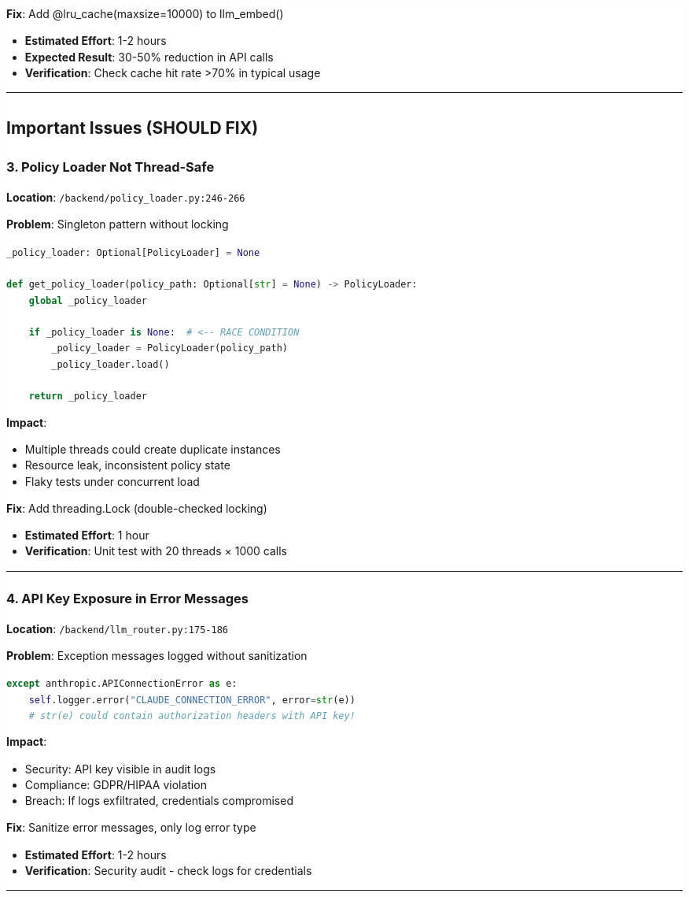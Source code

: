 **Fix**: Add @lru_cache(maxsize=10000) to llm_embed()
- **Estimated Effort**: 1-2 hours
- **Expected Result**: 30-50% reduction in API calls
- **Verification**: Check cache hit rate >70% in typical usage

---

## Important Issues (SHOULD FIX)

### 3. Policy Loader Not Thread-Safe

**Location**: `/backend/policy_loader.py:246-266`

**Problem**: Singleton pattern without locking
```python
_policy_loader: Optional[PolicyLoader] = None

def get_policy_loader(policy_path: Optional[str] = None) -> PolicyLoader:
    global _policy_loader

    if _policy_loader is None:  # <-- RACE CONDITION
        _policy_loader = PolicyLoader(policy_path)
        _policy_loader.load()

    return _policy_loader
```

**Impact**:
- Multiple threads could create duplicate instances
- Resource leak, inconsistent policy state
- Flaky tests under concurrent load

**Fix**: Add threading.Lock (double-checked locking)
- **Estimated Effort**: 1 hour
- **Verification**: Unit test with 20 threads × 1000 calls

---

### 4. API Key Exposure in Error Messages

**Location**: `/backend/llm_router.py:175-186`

**Problem**: Exception messages logged without sanitization
```python
except anthropic.APIConnectionError as e:
    self.logger.error("CLAUDE_CONNECTION_ERROR", error=str(e))
    # str(e) could contain authorization headers with API key!
```

**Impact**:
- Security: API key visible in audit logs
- Compliance: GDPR/HIPAA violation
- Breach: If logs exfiltrated, credentials compromised

**Fix**: Sanitize error messages, only log error type
- **Estimated Effort**: 1-2 hours
- **Verification**: Security audit - check logs for credentials

---